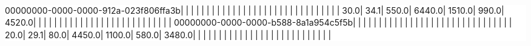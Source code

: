 00000000-0000-0000-912a-023f806ffa3b|                   |              |                     |                    |                    |                   |                     |                                       |                                  |                                         |                                        |                                        |                                       |                                         |                                             |                                        |                                               |                                              |                                              |                                             |                                               |                            |                                  |                            |                       |                              |                             |                             |                            |                              |                                     30.0|                                34.1|                                      550.0|                                    6440.0|                                    1510.0|                                    990.0|                                     4520.0|                                 |                                   |                                  |                                 |                                   |                                                  |                                             |                                                    |                                                   |                                                   |                                                  |                                                    |                                |                           |                                  |                                 |                                 |                                |                                  |                                |                           |                                  |                                 |                                 |                                |                                  |
00000000-0000-0000-b588-8a1a954c5f5b|                   |              |                     |                    |                    |                   |                     |                                       |                                  |                                         |                                        |                                        |                                       |                                         |                                             |                                        |                                               |                                              |                                              |                                             |                                               |                            |                                  |                            |                       |                              |                             |                             |                            |                              |                                     20.0|                                29.1|                                       80.0|                                    4450.0|                                    1100.0|                                    580.0|                                     3480.0|                                 |                                   |                                  |                                 |                                   |                                                  |                                             |                                                    |                                                   |                                                   |                                                  |                                                    |                                |                           |                                  |                                 |                                 |                                |                                  |                                |                           |                                  |                                 |                                 |                                |                                  |